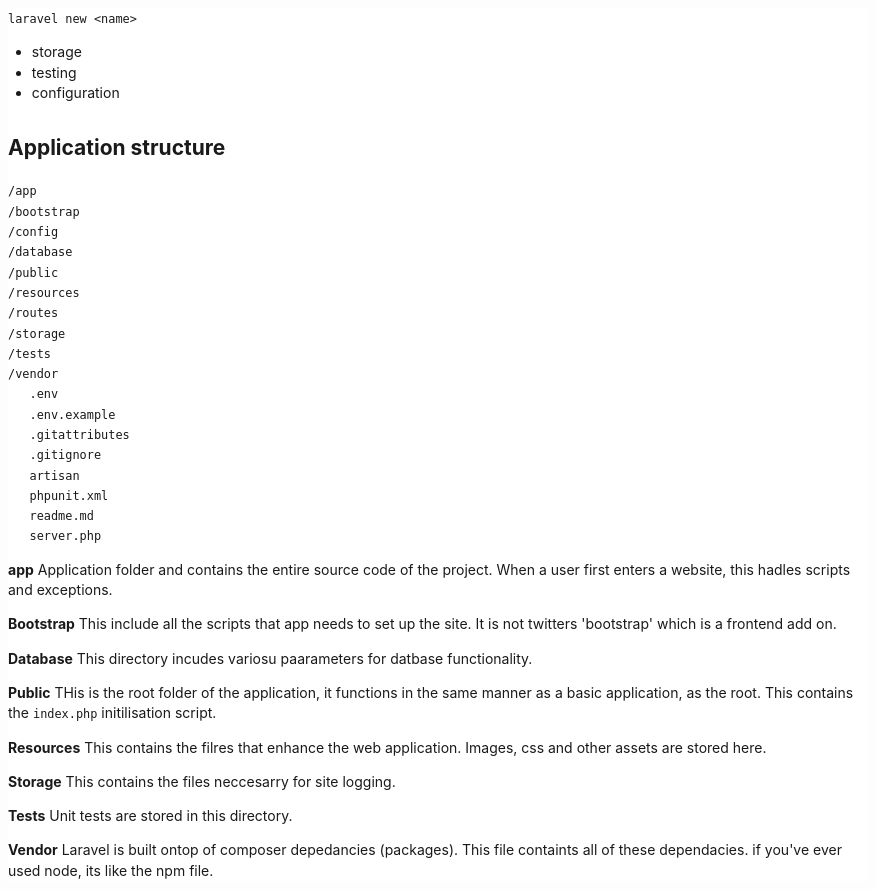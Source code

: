 ```laravel new <name>```
- storage 
- testing
- configuration 

## Application structure 
```shell
/app
/bootstrap
/config
/database
/public
/resources
/routes
/storage
/tests
/vendor
   .env
   .env.example
   .gitattributes
   .gitignore
   artisan
   phpunit.xml
   readme.md
   server.php
```

**app** 
Application folder and contains the entire source code of the project. When a user first enters a website, this hadles scripts and exceptions.

**Bootstrap**
This include all the scripts that app needs to set up the site. It is not twitters 'bootstrap' which is a frontend add on.

**Database**
This directory incudes variosu paarameters for datbase functionality.

**Public**
THis is the root folder of the application, it functions in the same manner as a basic application, as the root. This contains the `index.php` initilisation script.

**Resources**
This contains the filres that enhance the web application. Images, css and other assets are stored here. 

**Storage** 
This contains the files neccesarry for site logging.

**Tests**
Unit tests are stored in this directory.

**Vendor**
Laravel is built ontop of composer depedancies (packages). This file containts all of these dependacies. if you've ever used node, its like the npm file.
